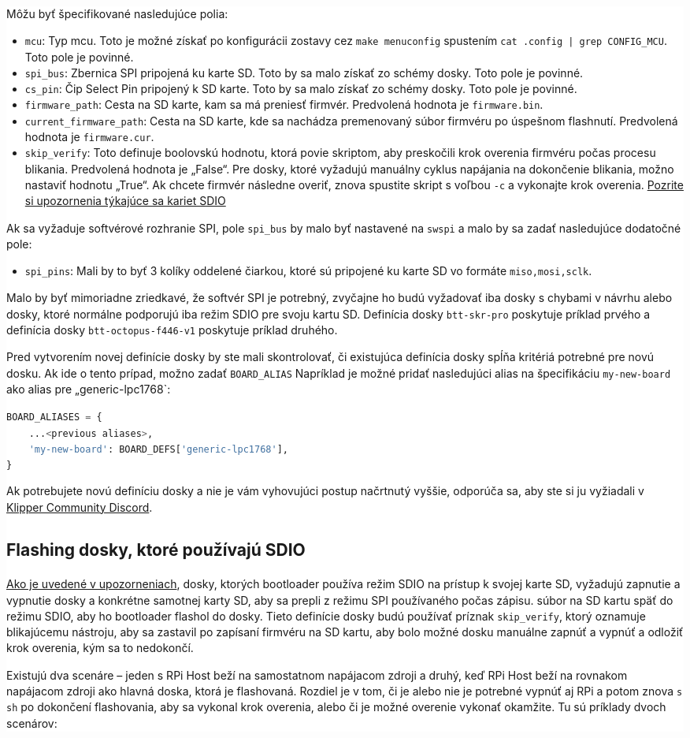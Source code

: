 Môžu byť špecifikované nasledujúce polia:

- `mcu`: Typ mcu. Toto je možné získať po konfigurácii zostavy cez `make menuconfig` spustením `cat .config | grep CONFIG_MCU`. Toto pole je povinné.
- `spi_bus`: Zbernica SPI pripojená ku karte SD. Toto by sa malo získať zo schémy dosky. Toto pole je povinné.
- `cs_pin`: Čip Select Pin pripojený k SD karte. Toto by sa malo získať zo schémy dosky. Toto pole je povinné.
- `firmware_path`: Cesta na SD karte, kam sa má preniesť firmvér. Predvolená hodnota je `firmware.bin`.
- `current_firmware_path`: Cesta na SD karte, kde sa nachádza premenovaný súbor firmvéru po úspešnom flashnutí. Predvolená hodnota je `firmware.cur`.
- `skip_verify`: Toto definuje boolovskú hodnotu, ktorá povie skriptom, aby preskočili krok overenia firmvéru počas procesu blikania. Predvolená hodnota je „False“. Pre dosky, ktoré vyžadujú manuálny cyklus napájania na dokončenie blikania, možno nastaviť hodnotu „True“. Ak chcete firmvér následne overiť, znova spustite skript s voľbou `-c` a vykonajte krok overenia. [Pozrite si upozornenia týkajúce sa kariet SDIO](#caveats)

Ak sa vyžaduje softvérové rozhranie SPI, pole `spi_bus` by malo byť nastavené na  `swspi` a malo by sa zadať nasledujúce dodatočné pole:

- `spi_pins`: Mali by to byť 3 kolíky oddelené čiarkou, ktoré sú pripojené ku karte SD vo formáte  `miso,mosi,sclk`.

Malo by byť mimoriadne zriedkavé, že softvér SPI je potrebný, zvyčajne ho budú vyžadovať iba dosky s chybami v návrhu alebo dosky, ktoré normálne podporujú iba režim SDIO pre svoju kartu SD. Definícia dosky `btt-skr-pro` poskytuje príklad prvého a definícia dosky `btt-octopus-f446-v1` poskytuje príklad druhého.

Pred vytvorením novej definície dosky by ste mali skontrolovať, či existujúca definícia dosky spĺňa kritériá potrebné pre novú dosku. Ak ide o tento prípad, možno zadať `BOARD_ALIAS` Napríklad je možné pridať nasledujúci alias na špecifikáciu `my-new-board` ako alias pre „generic-lpc1768`:

```python
BOARD_ALIASES = {
    ...<previous aliases>,
    'my-new-board': BOARD_DEFS['generic-lpc1768'],
}
```

Ak potrebujete novú definíciu dosky a nie je vám vyhovujúci postup načrtnutý vyššie, odporúča sa, aby ste si ju vyžiadali v [Klipper Community Discord](Contact.md#discord).

## Flashing dosky, ktoré používajú SDIO

[Ako je uvedené v upozorneniach](#caveats), dosky, ktorých bootloader používa režim SDIO na prístup k svojej karte SD, vyžadujú zapnutie a vypnutie dosky a konkrétne samotnej karty SD, aby sa prepli z režimu SPI používaného počas zápisu. súbor na SD kartu späť do režimu SDIO, aby ho bootloader flashol do dosky. Tieto definície dosky budú používať príznak `skip_verify`, ktorý oznamuje blikajúcemu nástroju, aby sa zastavil po zapísaní firmvéru na SD kartu, aby bolo možné dosku manuálne zapnúť a vypnúť a odložiť krok overenia, kým sa to nedokončí.

Existujú dva scenáre – jeden s RPi Host beží na samostatnom napájacom zdroji a druhý, keď RPi Host beží na rovnakom napájacom zdroji ako hlavná doska, ktorá je flashovaná. Rozdiel je v tom, či je alebo nie je potrebné vypnúť aj RPi a potom znova `ssh` po dokončení flashovania, aby sa vykonal krok overenia, alebo či je možné overenie vykonať okamžite. Tu sú príklady dvoch scenárov:
